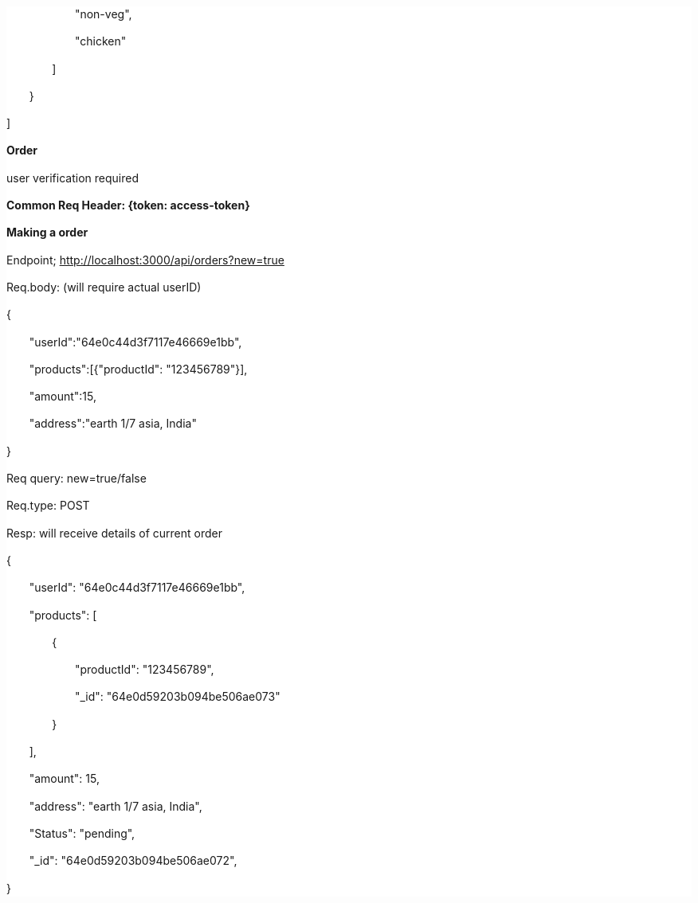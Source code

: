 `            `"non-veg",

`            `"chicken"

`        `]

`    `}

]

**Order**

user verification required

**Common Req Header: {token: access-token}**

**Making a order**

Endpoint; <http://localhost:3000/api/orders?new=true>

Req.body: (will require actual userID)

{

`    `"userId":"64e0c44d3f7117e46669e1bb",

`    `"products":[{"productId": "123456789"}],

`    `"amount":15,

`    `"address":"earth 1/7 asia, India"

}

Req query: new=true/false

Req.type: POST

Resp: will receive details of current order

{

`    `"userId": "64e0c44d3f7117e46669e1bb",

`    `"products": [

`        `{

`            `"productId": "123456789",

`            `"\_id": "64e0d59203b094be506ae073"

`        `}

`    `],

`    `"amount": 15,

`    `"address": "earth 1/7 asia, India",

`    `"Status": "pending",

`    `"\_id": "64e0d59203b094be506ae072",

}

